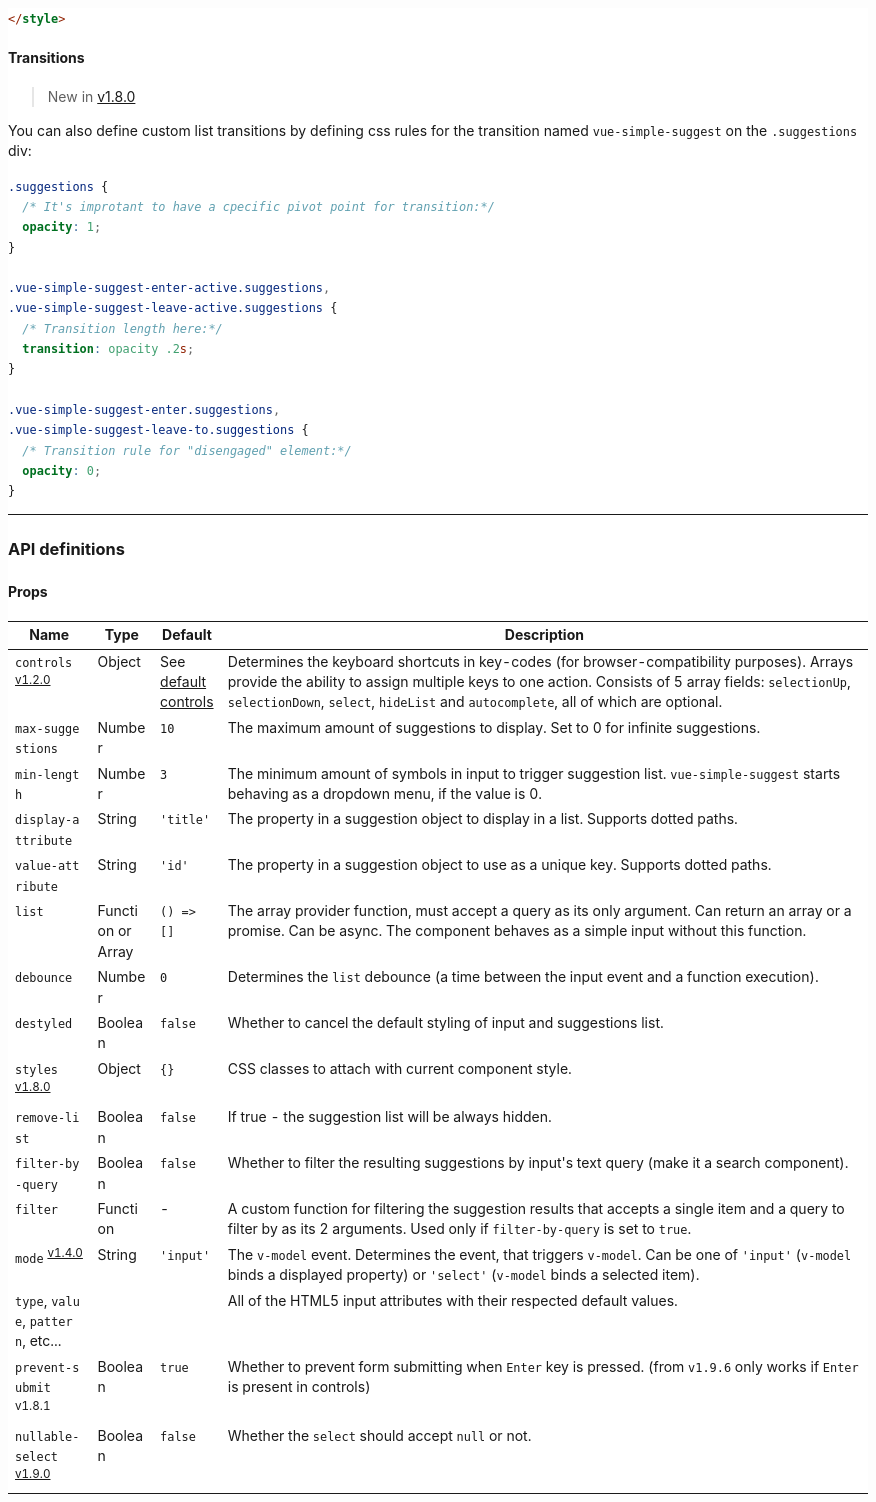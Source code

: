 ```html
</style>
```

#### Transitions
> New in [v1.8.0](https://github.com/KazanExpress/vue-simple-suggest/releases/tag/v1.8.0)

You can also define custom list transitions by defining css rules for the transition named `vue-simple-suggest` on the `.suggestions` div:

```css
.suggestions {
  /* It's improtant to have a cpecific pivot point for transition:*/
  opacity: 1;
}

.vue-simple-suggest-enter-active.suggestions,
.vue-simple-suggest-leave-active.suggestions {
  /* Transition length here:*/
  transition: opacity .2s;
}

.vue-simple-suggest-enter.suggestions,
.vue-simple-suggest-leave-to.suggestions {
  /* Transition rule for "disengaged" element:*/
  opacity: 0;
}
```



-----
### API definitions

#### Props

| Name                           | Type     | Default  | Description         |
|--------------------------------|----------|----------|--------------------------------------------------------------|
| `controls` <sup>[v1.2.0](https://github.com/KazanExpress/vue-simple-suggest/releases/tag/v1.2.0)</sup>                    | Object   | See [default controls](#default-controls)  | Determines the keyboard shortcuts in key-codes (for browser-compatibility purposes). Arrays provide the ability to assign multiple keys to one action. Consists of 5 array fields: `selectionUp`, `selectionDown`, `select`, `hideList` and `autocomplete`, all of which are optional. |
| `max-suggestions`               | Number   | `10`       | The maximum amount of suggestions to display. Set to 0 for infinite suggestions. |
| `min-length`               | Number   | `3`       | The minimum amount of symbols in input to trigger suggestion list. `vue-simple-suggest` starts behaving as a dropdown menu, if the value is 0. |
| `display-attribute`             | String   | `'title'`  | The property in a suggestion object to display in a list. Supports dotted paths. |
| `value-attribute`               | String   | `'id'`     | The property in a suggestion object to use as a unique key. Supports dotted paths. |
| `list`                      | Function or Array | `() => []` | The array provider function, must accept a query as its only argument. Can return an array or a promise. Can be async. The component behaves as a simple input without this function. |
| `debounce`                     | Number   | `0`        | Determines the `list` debounce (a time between the input event and a function execution). |
| `destyled`                     | Boolean  | `false`    | Whether to cancel the default styling of input and suggestions list. |
| `styles` <sup>[v1.8.0](https://github.com/KazanExpress/vue-simple-suggest/releases/tag/v1.8.0)</sup>                    | Object  | `{}`    | CSS classes to attach with current component style. |
| `remove-list`                   | Boolean  | `false`    | If true - the suggestion list will be always hidden. |
| `filter-by-query`                | Boolean  | `false`    | Whether to filter the resulting suggestions by input's text query (make it a search component). |
| `filter` | Function | - | A custom function for filtering the suggestion results that accepts a single item and a query to filter by as its 2 arguments. Used only if `filter-by-query` is set to `true`. |
| `mode` <sup>[v1.4.0](https://github.com/KazanExpress/vue-simple-suggest/releases/tag/v1.4.0)</sup>                         | String | `'input'` | The `v-model` event. Determines the event, that triggers `v-model`. Can be one of `'input'` (`v-model` binds a displayed property) or `'select'` (`v-model` binds a selected item). |
| `type`, `value`, `pattern`, etc...   |          |            | All of the HTML5 input attributes with their respected default values. |
| `prevent-submit` <sup>v1.8.1</sup>                    | Boolean  | `true`    | Whether to prevent form submitting when `Enter` key is pressed. (from `v1.9.6` only works if `Enter` is present in controls) |
| `nullable-select` <sup>[v1.9.0](https://github.com/KazanExpress/vue-simple-suggest/releases/tag/v1.4.0)</sup>                    | Boolean  | `false`    | Whether the `select` should accept `null` or not. |
